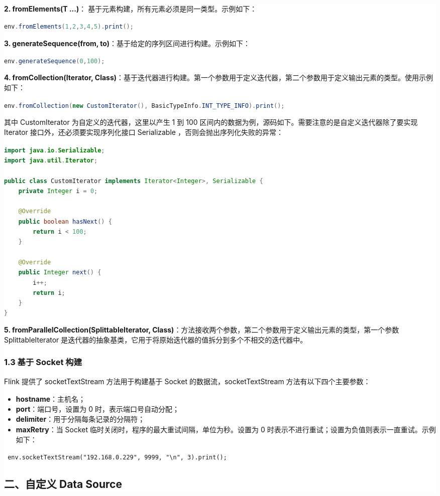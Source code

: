 **2. fromElements(T ...)**： 基于元素构建，所有元素必须是同一类型。示例如下：

```java
env.fromElements(1,2,3,4,5).print();
```
**3. generateSequence(from, to)**：基于给定的序列区间进行构建。示例如下：

```java
env.generateSequence(0,100);
```

**4. fromCollection(Iterator, Class)**：基于迭代器进行构建。第一个参数用于定义迭代器，第二个参数用于定义输出元素的类型。使用示例如下：

```java
env.fromCollection(new CustomIterator(), BasicTypeInfo.INT_TYPE_INFO).print();
```

其中 CustomIterator 为自定义的迭代器，这里以产生 1 到 100 区间内的数据为例，源码如下。需要注意的是自定义迭代器除了要实现 Iterator 接口外，还必须要实现序列化接口 Serializable ，否则会抛出序列化失败的异常：

```java
import java.io.Serializable;
import java.util.Iterator;

public class CustomIterator implements Iterator<Integer>, Serializable {
    private Integer i = 0;

    @Override
    public boolean hasNext() {
        return i < 100;
    }

    @Override
    public Integer next() {
        i++;
        return i;
    }
}
```

**5. fromParallelCollection(SplittableIterator, Class)**：方法接收两个参数，第二个参数用于定义输出元素的类型，第一个参数 SplittableIterator 是迭代器的抽象基类，它用于将原始迭代器的值拆分到多个不相交的迭代器中。

### 1.3  基于 Socket 构建

Flink 提供了 socketTextStream 方法用于构建基于 Socket 的数据流，socketTextStream 方法有以下四个主要参数：

- **hostname**：主机名；
- **port**：端口号，设置为 0 时，表示端口号自动分配；
- **delimiter**：用于分隔每条记录的分隔符；
- **maxRetry**：当 Socket 临时关闭时，程序的最大重试间隔，单位为秒。设置为 0 时表示不进行重试；设置为负值则表示一直重试。示例如下：

```shell
 env.socketTextStream("192.168.0.229", 9999, "\n", 3).print();
```



## 二、自定义 Data Source
